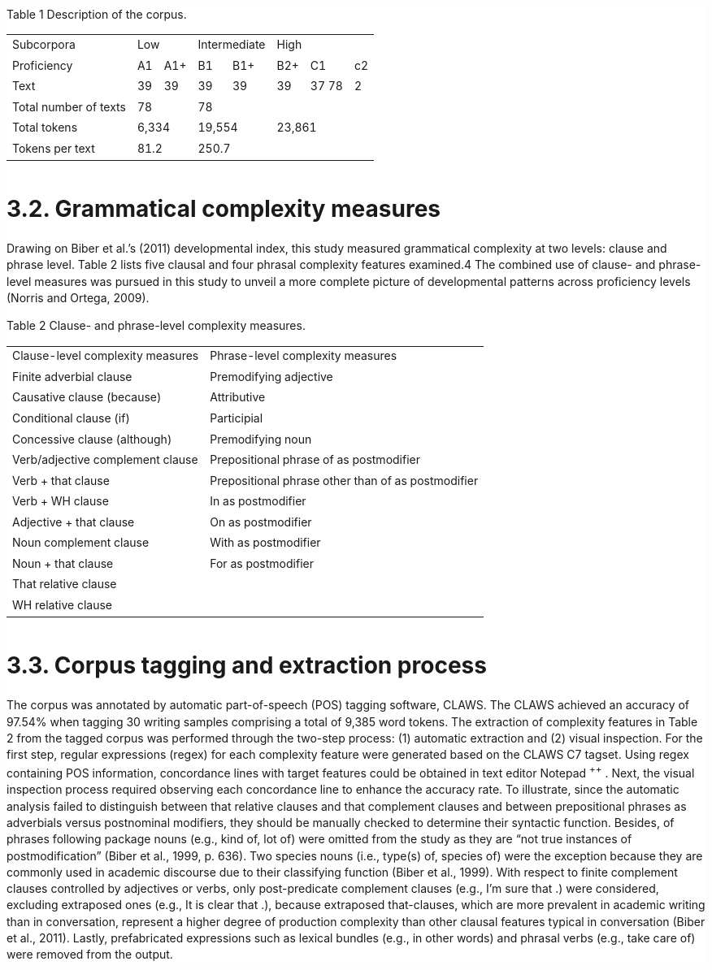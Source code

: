 Table 1 Description of the corpus.   

<html><body><table><tr><td>Subcorpora</td><td colspan="2">Low</td><td colspan="2">Intermediate</td><td colspan="3">High</td></tr><tr><td> Proficiency</td><td>A1</td><td>A1+</td><td>B1</td><td>B1+</td><td>B2+</td><td>C1</td><td>c2</td></tr><tr><td>Text</td><td>39</td><td>39</td><td>39</td><td>39</td><td>39</td><td>37 78</td><td>2</td></tr><tr><td>Total number of texts</td><td colspan="2">78</td><td colspan="2">78</td><td colspan="3"></td></tr><tr><td>Total tokens</td><td colspan="2">6,334</td><td colspan="2">19,554</td><td colspan="3">23,861</td></tr><tr><td>Tokens per text</td><td colspan="2">81.2</td><td colspan="2">250.7</td><td colspan="3"></td></tr></table></body></html>

# 3.2. Grammatical complexity measures

Drawing on Biber et al.’s (2011) developmental index, this study measured grammatical complexity at two levels: clause and phrase level. Table 2 lists five clausal and four phrasal complexity features examined.4 The combined use of clause- and phrase-level measures was pursued in this study to unveil a more complete picture of developmental patterns across proficiency levels (Norris and Ortega, 2009).

Table 2 Clause- and phrase-level complexity measures.   

<html><body><table><tr><td>Clause-level complexity measures</td><td>Phrase-level complexity measures</td></tr><tr><td>Finite adverbial clause</td><td>Premodifying adjective</td></tr><tr><td>Causative clause (because)</td><td>Attributive</td></tr><tr><td>Conditional clause (if)</td><td>Participial</td></tr><tr><td>Concessive clause (although)</td><td>Premodifying noun</td></tr><tr><td>Verb/adjective complement clause</td><td>Prepositional phrase of as postmodifier</td></tr><tr><td>Verb + that clause</td><td>Prepositional phrase other than of as postmodifier</td></tr><tr><td>Verb + WH clause</td><td>In as postmodifier</td></tr><tr><td>Adjective + that clause</td><td>On as postmodifier</td></tr><tr><td>Noun complement clause</td><td>With as postmodifier</td></tr><tr><td>Noun + that clause</td><td>For as postmodifier</td></tr><tr><td>That relative clause</td><td></td></tr><tr><td>WH relative clause</td><td></td></tr></table></body></html>

# 3.3. Corpus tagging and extraction process

The corpus was annotated by automatic part-of-speech (POS) tagging software, CLAWS. The CLAWS achieved an accuracy of $9 7 . 5 4 \%$ when tagging 30 writing samples comprising a total of 9,385 word tokens. The extraction of complexity features in Table 2 from the tagged corpus was performed through the two-step process: (1) automatic extraction and (2) visual inspection. For the first step, regular expressions (regex) for each complexity feature were generated based on the CLAWS C7 tagset. Using regex containing POS information, concordance lines with target features could be obtained in text editor Notepad $^ { + + }$ . Next, the visual inspection process required observing each concordance line to enhance the accuracy rate. To illustrate, since the automatic analysis failed to distinguish between that relative clauses and that complement clauses and between prepositional phrases as adverbials versus postnominal modifiers, they should be manually checked to determine their syntactic function. Besides, of phrases following package nouns (e.g., kind of, lot of) were omitted from the study as they are “not true instances of postmodification” (Biber et al., 1999, p. 636). Two species nouns (i.e., type(s) of, species of) were the exception because they are commonly used in academic discourse due to their classifying function (Biber et al., 1999). With respect to finite complement clauses controlled by adjectives or verbs, only post-predicate complement clauses (e.g., I’m sure that .) were considered, excluding extraposed ones (e.g., It is clear that .), because extraposed that-clauses, which are more prevalent in academic writing than in conversation, represent a higher degree of production complexity than other clausal features typical in conversation (Biber et al., 2011). Lastly, prefabricated expressions such as lexical bundles (e.g., in other words) and phrasal verbs (e.g., take care of) were removed from the output.
